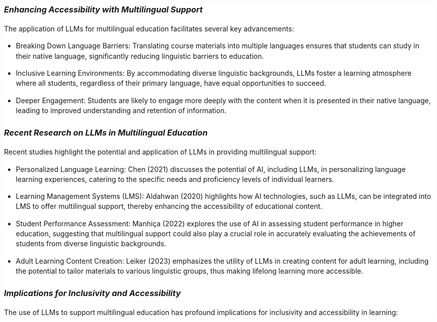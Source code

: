 ### *<span class="mark">Enhancing Accessibility with Multilingual Support</span>*

<span class="mark">The application of LLMs for multilingual education
facilitates several key advancements:</span>

- <span class="mark">Breaking Down Language Barriers: Translating course
  materials into multiple languages ensures that students can study in
  their native language, significantly reducing linguistic barriers to
  education.</span>

- <span class="mark">Inclusive Learning Environments: By accommodating
  diverse linguistic backgrounds, LLMs foster a learning atmosphere
  where all students, regardless of their primary language, have equal
  opportunities to succeed.</span>

- <span class="mark">Deeper Engagement: Students are likely to engage
  more deeply with the content when it is presented in their native
  language, leading to improved understanding and retention of
  information.</span>

### *<span class="mark">Recent Research on LLMs in Multilingual Education</span>*

<span class="mark">Recent studies highlight the potential and
application of LLMs in providing multilingual support:</span>

- <span class="mark">Personalized Language Learning: Chen (2021)
  discusses the potential of AI, including LLMs, in personalizing
  language learning experiences, catering to the specific needs and
  proficiency levels of individual learners.</span>

- <span class="mark">Learning Management Systems (LMS): Aldahwan (2020)
  highlights how AI technologies, such as LLMs, can be integrated into
  LMS to offer multilingual support, thereby enhancing the accessibility
  of educational content.</span>

- <span class="mark">Student Performance Assessment: Manhiça (2022)
  explores the use of AI in assessing student performance in higher
  education, suggesting that multilingual support could also play a
  crucial role in accurately evaluating the achievements of students
  from diverse linguistic backgrounds.</span>

- <span class="mark">Adult Learning Content Creation: Leiker (2023)
  emphasizes the utility of LLMs in creating content for adult learning,
  including the potential to tailor materials to various linguistic
  groups, thus making lifelong learning more accessible.</span>

### *<span class="mark">Implications for Inclusivity and Accessibility</span>*

<span class="mark">The use of LLMs to support multilingual education has
profound implications for inclusivity and accessibility in
learning:</span>
